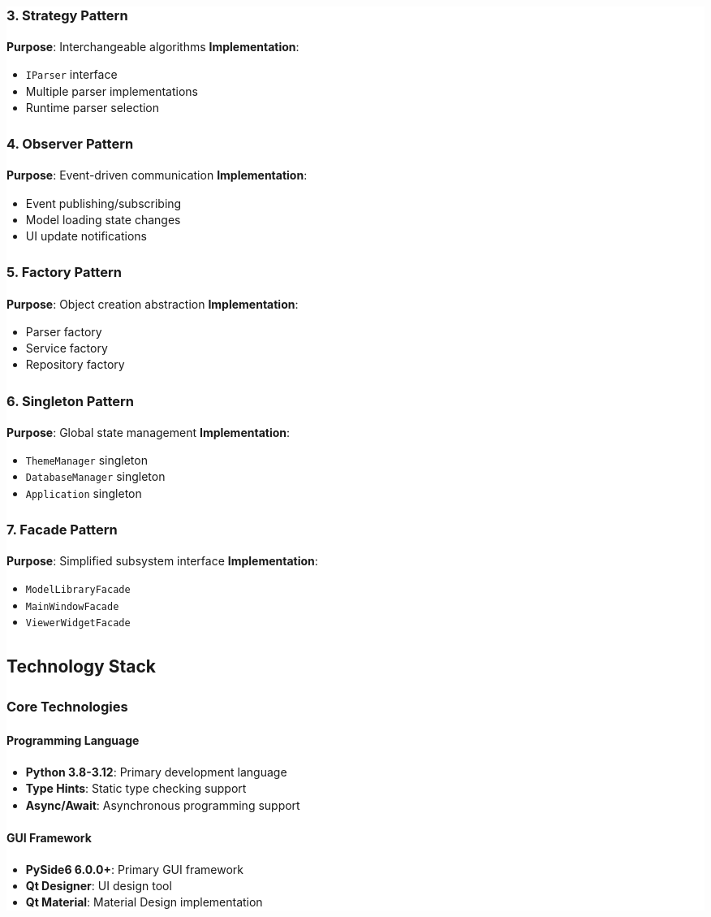 ### 3. Strategy Pattern
**Purpose**: Interchangeable algorithms
**Implementation**:
- `IParser` interface
- Multiple parser implementations
- Runtime parser selection

### 4. Observer Pattern
**Purpose**: Event-driven communication
**Implementation**:
- Event publishing/subscribing
- Model loading state changes
- UI update notifications

### 5. Factory Pattern
**Purpose**: Object creation abstraction
**Implementation**:
- Parser factory
- Service factory
- Repository factory

### 6. Singleton Pattern
**Purpose**: Global state management
**Implementation**:
- `ThemeManager` singleton
- `DatabaseManager` singleton
- `Application` singleton

### 7. Facade Pattern
**Purpose**: Simplified subsystem interface
**Implementation**:
- `ModelLibraryFacade`
- `MainWindowFacade`
- `ViewerWidgetFacade`

## Technology Stack

### Core Technologies

#### Programming Language
- **Python 3.8-3.12**: Primary development language
- **Type Hints**: Static type checking support
- **Async/Await**: Asynchronous programming support

#### GUI Framework
- **PySide6 6.0.0+**: Primary GUI framework
- **Qt Designer**: UI design tool
- **Qt Material**: Material Design implementation
